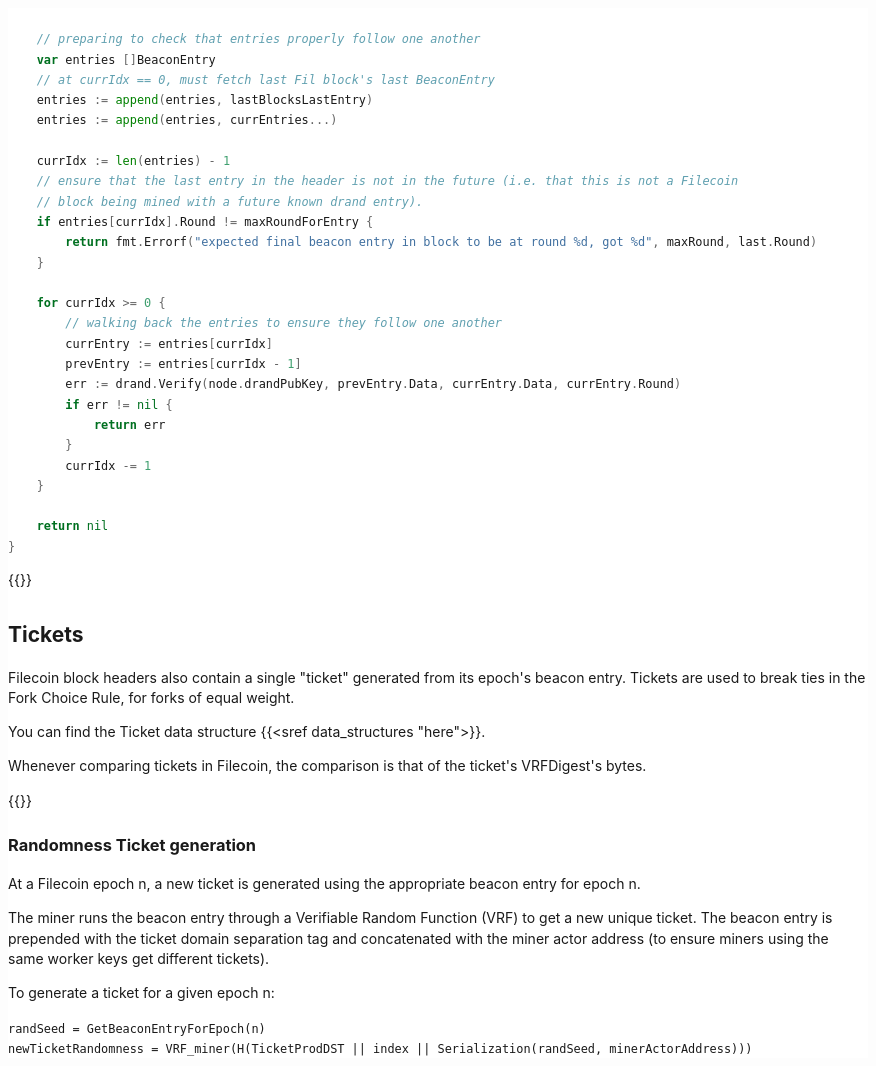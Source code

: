 ```go

    // preparing to check that entries properly follow one another
    var entries []BeaconEntry
    // at currIdx == 0, must fetch last Fil block's last BeaconEntry
    entries := append(entries, lastBlocksLastEntry)
    entries := append(entries, currEntries...)

    currIdx := len(entries) - 1
    // ensure that the last entry in the header is not in the future (i.e. that this is not a Filecoin
    // block being mined with a future known drand entry).
    if entries[currIdx].Round != maxRoundForEntry {
        return fmt.Errorf("expected final beacon entry in block to be at round %d, got %d", maxRound, last.Round)
    }

    for currIdx >= 0 {
        // walking back the entries to ensure they follow one another
        currEntry := entries[currIdx]
        prevEntry := entries[currIdx - 1]
        err := drand.Verify(node.drandPubKey, prevEntry.Data, currEntry.Data, currEntry.Round)
        if err != nil {
            return err
        }
        currIdx -= 1
    }

    return nil
}
```

{{<label tickets>}}
## Tickets

Filecoin block headers also contain a single "ticket" generated from its epoch's beacon entry. Tickets are used to break ties in the Fork Choice Rule, for forks of equal weight.

You can find the Ticket data structure {{<sref data_structures "here">}}.

Whenever comparing tickets in Filecoin, the comparison is that of the ticket's VRFDigest's bytes.

{{<label ticket_generation>}}
### Randomness Ticket generation

At a Filecoin epoch n, a new ticket is generated using the appropriate beacon entry for epoch n.

The miner runs the beacon entry through a Verifiable Random Function (VRF) to get a new unique ticket. The beacon entry is prepended with the ticket domain separation tag and concatenated with the miner actor address (to ensure miners using the same worker keys get different tickets).

To generate a ticket for a given epoch n:
```text
randSeed = GetBeaconEntryForEpoch(n)
newTicketRandomness = VRF_miner(H(TicketProdDST || index || Serialization(randSeed, minerActorAddress)))
```
